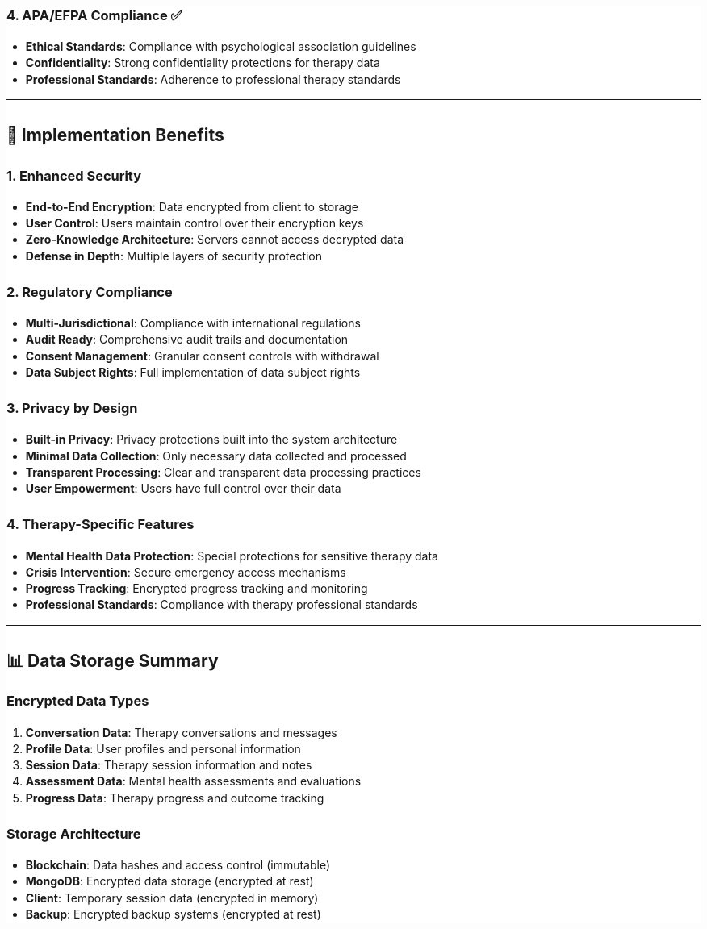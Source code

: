 ### 4. **APA/EFPA Compliance** ✅
- **Ethical Standards**: Compliance with psychological association guidelines
- **Confidentiality**: Strong confidentiality protections for therapy data
- **Professional Standards**: Adherence to professional therapy standards

---

## 🚀 Implementation Benefits

### 1. **Enhanced Security**
- **End-to-End Encryption**: Data encrypted from client to storage
- **User Control**: Users maintain control over their encryption keys
- **Zero-Knowledge Architecture**: Servers cannot access decrypted data
- **Defense in Depth**: Multiple layers of security protection

### 2. **Regulatory Compliance**
- **Multi-Jurisdictional**: Compliance with international regulations
- **Audit Ready**: Comprehensive audit trails and documentation
- **Consent Management**: Granular consent controls with withdrawal
- **Data Subject Rights**: Full implementation of data subject rights

### 3. **Privacy by Design**
- **Built-in Privacy**: Privacy protections built into the system architecture
- **Minimal Data Collection**: Only necessary data collected and processed
- **Transparent Processing**: Clear and transparent data processing practices
- **User Empowerment**: Users have full control over their data

### 4. **Therapy-Specific Features**
- **Mental Health Data Protection**: Special protections for sensitive therapy data
- **Crisis Intervention**: Secure emergency access mechanisms
- **Progress Tracking**: Encrypted progress tracking and monitoring
- **Professional Standards**: Compliance with therapy professional standards

---

## 📊 Data Storage Summary

### Encrypted Data Types
1. **Conversation Data**: Therapy conversations and messages
2. **Profile Data**: User profiles and personal information
3. **Session Data**: Therapy session information and notes
4. **Assessment Data**: Mental health assessments and evaluations
5. **Progress Data**: Therapy progress and outcome tracking

### Storage Architecture
- **Blockchain**: Data hashes and access control (immutable)
- **MongoDB**: Encrypted data storage (encrypted at rest)
- **Client**: Temporary session data (encrypted in memory)
- **Backup**: Encrypted backup systems (encrypted at rest)
